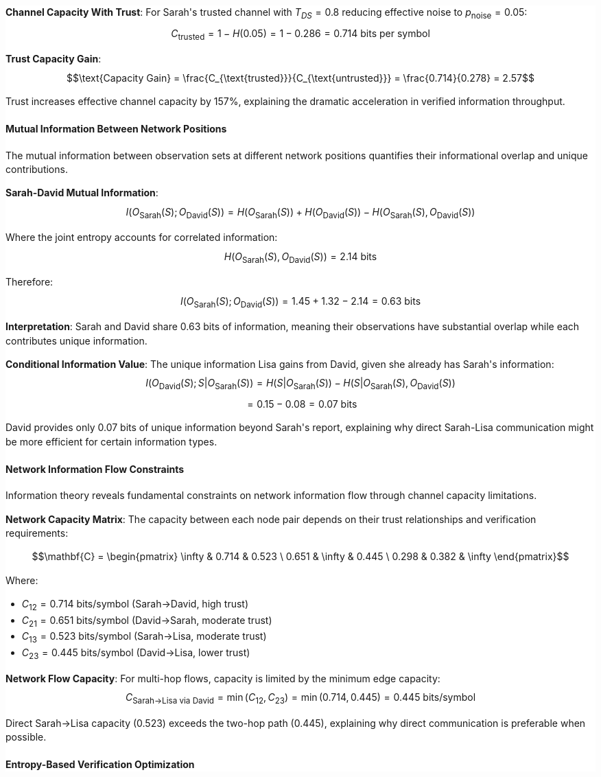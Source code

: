 **Channel Capacity With Trust**: For Sarah's trusted channel with $T_{DS} = 0.8$ reducing effective noise to $p_{\text{noise}} = 0.05$: $$C_{\text{trusted}} = 1 - H(0.05) = 1 - 0.286 = 0.714 \text{ bits per symbol}$$

**Trust Capacity Gain**: $$\text{Capacity Gain} = \frac{C_{\text{trusted}}}{C_{\text{untrusted}}} = \frac{0.714}{0.278} = 2.57$$

Trust increases effective channel capacity by 157%, explaining the dramatic acceleration in verified information throughput.

#### Mutual Information Between Network Positions

The mutual information between observation sets at different network positions quantifies their informational overlap and unique contributions.

**Sarah-David Mutual Information**: $$I(O_{\text{Sarah}}(S); O_{\text{David}}(S)) = H(O_{\text{Sarah}}(S)) + H(O_{\text{David}}(S)) - H(O_{\text{Sarah}}(S), O_{\text{David}}(S))$$

Where the joint entropy accounts for correlated information: $$H(O_{\text{Sarah}}(S), O_{\text{David}}(S)) = 2.14 \text{ bits}$$

Therefore: $$I(O_{\text{Sarah}}(S); O_{\text{David}}(S)) = 1.45 + 1.32 - 2.14 = 0.63 \text{ bits}$$

**Interpretation**: Sarah and David share 0.63 bits of information, meaning their observations have substantial overlap while each contributes unique information.

**Conditional Information Value**: The unique information Lisa gains from David, given she already has Sarah's information: $$I(O_{\text{David}}(S); S | O_{\text{Sarah}}(S)) = H(S | O_{\text{Sarah}}(S)) - H(S | O_{\text{Sarah}}(S), O_{\text{David}}(S))$$ $$= 0.15 - 0.08 = 0.07 \text{ bits}$$

David provides only 0.07 bits of unique information beyond Sarah's report, explaining why direct Sarah-Lisa communication might be more efficient for certain information types.

#### Network Information Flow Constraints

Information theory reveals fundamental constraints on network information flow through channel capacity limitations.

**Network Capacity Matrix**: The capacity between each node pair depends on their trust relationships and verification requirements:

$$\mathbf{C} = \begin{pmatrix} \infty & 0.714 & 0.523 \ 0.651 & \infty & 0.445 \ 0.298 & 0.382 & \infty \end{pmatrix}$$

Where:

- $C_{12} = 0.714$ bits/symbol (Sarah→David, high trust)
- $C_{21} = 0.651$ bits/symbol (David→Sarah, moderate trust)
- $C_{13} = 0.523$ bits/symbol (Sarah→Lisa, moderate trust)
- $C_{23} = 0.445$ bits/symbol (David→Lisa, lower trust)

**Network Flow Capacity**: For multi-hop flows, capacity is limited by the minimum edge capacity: $$C_{\text{Sarah→Lisa via David}} = \min(C_{12}, C_{23}) = \min(0.714, 0.445) = 0.445 \text{ bits/symbol}$$

Direct Sarah→Lisa capacity (0.523) exceeds the two-hop path (0.445), explaining why direct communication is preferable when possible.

#### Entropy-Based Verification Optimization
